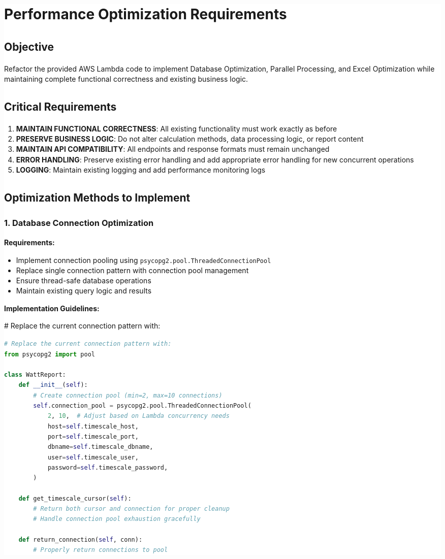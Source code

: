 # Performance Optimization Requirements

## Objective

Refactor the provided AWS Lambda code to implement Database Optimization, Parallel Processing, and Excel Optimization while maintaining complete functional correctness and existing business logic.

## Critical Requirements

1. **MAINTAIN FUNCTIONAL CORRECTNESS**: All existing functionality must work exactly as before
2. **PRESERVE BUSINESS LOGIC**: Do not alter calculation methods, data processing logic, or report content
3. **MAINTAIN API COMPATIBILITY**: All endpoints and response formats must remain unchanged
4. **ERROR HANDLING**: Preserve existing error handling and add appropriate error handling for new concurrent operations
5. **LOGGING**: Maintain existing logging and add performance monitoring logs

## Optimization Methods to Implement

### 1. Database Connection Optimization

**Requirements:**

- Implement connection pooling using `psycopg2.pool.ThreadedConnectionPool`
- Replace single connection pattern with connection pool management
- Ensure thread-safe database operations
- Maintain existing query logic and results

**Implementation Guidelines:**

# Replace the current connection pattern with:

```python
# Replace the current connection pattern with:
from psycopg2 import pool

class WattReport:
    def __init__(self):
        # Create connection pool (min=2, max=10 connections)
        self.connection_pool = psycopg2.pool.ThreadedConnectionPool(
            2, 10,  # Adjust based on Lambda concurrency needs
            host=self.timescale_host,
            port=self.timescale_port,
            dbname=self.timescale_dbname,
            user=self.timescale_user,
            password=self.timescale_password,
        )
    
    def get_timescale_cursor(self):
        # Return both cursor and connection for proper cleanup
        # Handle connection pool exhaustion gracefully
    
    def return_connection(self, conn):
        # Properly return connections to pool
```
